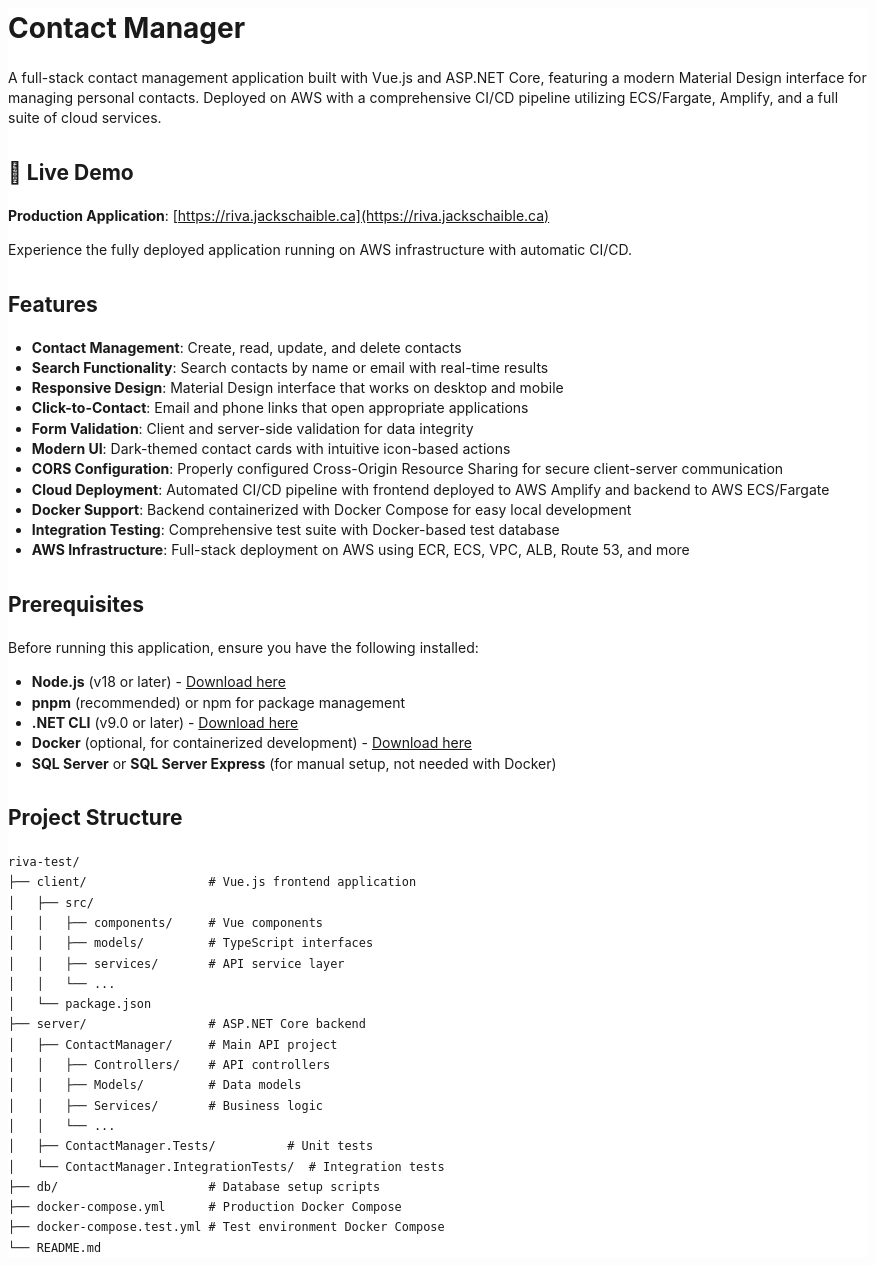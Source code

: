# Contact Manager

A full-stack contact management application built with Vue.js and ASP.NET Core, featuring a modern Material Design interface for managing personal contacts. Deployed on AWS with a comprehensive CI/CD pipeline utilizing ECS/Fargate, Amplify, and a full suite of cloud services.

## 🚀 Live Demo

**Production Application**: [https://riva.jackschaible.ca](https://riva.jackschaible.ca)

Experience the fully deployed application running on AWS infrastructure with automatic CI/CD.

## Features

- **Contact Management**: Create, read, update, and delete contacts
- **Search Functionality**: Search contacts by name or email with real-time results
- **Responsive Design**: Material Design interface that works on desktop and mobile
- **Click-to-Contact**: Email and phone links that open appropriate applications
- **Form Validation**: Client and server-side validation for data integrity
- **Modern UI**: Dark-themed contact cards with intuitive icon-based actions
- **CORS Configuration**: Properly configured Cross-Origin Resource Sharing for secure client-server communication
- **Cloud Deployment**: Automated CI/CD pipeline with frontend deployed to AWS Amplify and backend to AWS ECS/Fargate
- **Docker Support**: Backend containerized with Docker Compose for easy local development
- **Integration Testing**: Comprehensive test suite with Docker-based test database
- **AWS Infrastructure**: Full-stack deployment on AWS using ECR, ECS, VPC, ALB, Route 53, and more

## Prerequisites

Before running this application, ensure you have the following installed:

- **Node.js** (v18 or later) - [Download here](https://nodejs.org/)
- **pnpm** (recommended) or npm for package management
- **.NET CLI** (v9.0 or later) - [Download here](https://dotnet.microsoft.com/download)
- **Docker** (optional, for containerized development) - [Download here](https://www.docker.com/get-started)
- **SQL Server** or **SQL Server Express** (for manual setup, not needed with Docker)

## Project Structure

```text
riva-test/
├── client/                 # Vue.js frontend application
│   ├── src/
│   │   ├── components/     # Vue components
│   │   ├── models/         # TypeScript interfaces
│   │   ├── services/       # API service layer
│   │   └── ...
│   └── package.json
├── server/                 # ASP.NET Core backend
│   ├── ContactManager/     # Main API project
│   │   ├── Controllers/    # API controllers
│   │   ├── Models/         # Data models
│   │   ├── Services/       # Business logic
│   │   └── ...
│   ├── ContactManager.Tests/          # Unit tests
│   └── ContactManager.IntegrationTests/  # Integration tests
├── db/                     # Database setup scripts
├── docker-compose.yml      # Production Docker Compose
├── docker-compose.test.yml # Test environment Docker Compose
└── README.md
```